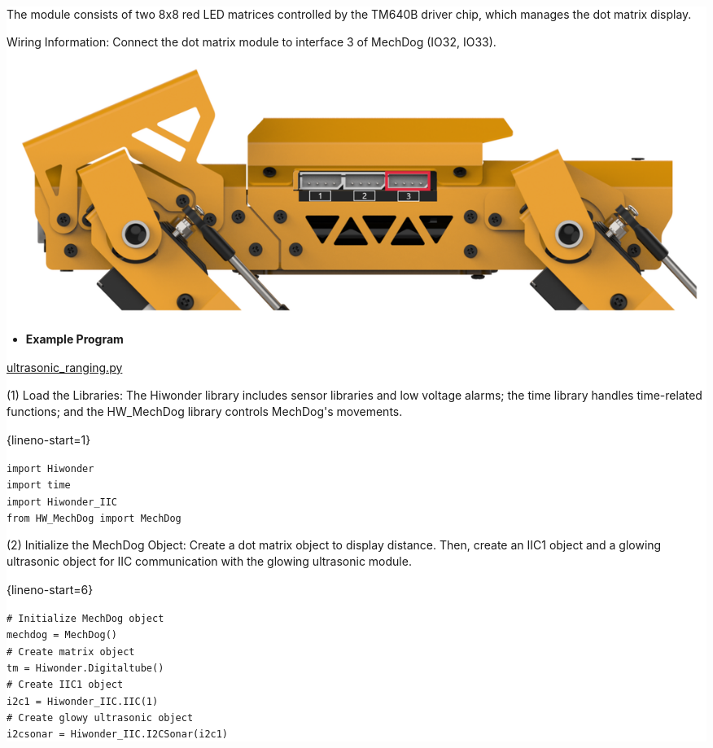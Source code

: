The module consists of two 8x8 red LED matrices controlled by the TM640B driver chip, which manages the dot matrix display.

Wiring Information: Connect the dot matrix module to interface 3 of MechDog (IO32, IO33).

<img class="common_img" src="../_static/media/chapter_4/section_3/05/image5.png" />

* **Example Program**

[ultrasonic_ranging.py](../_static/source_code/Python%20Programming%20Projects.zip)

(1) Load the Libraries: The Hiwonder library includes sensor libraries and low voltage alarms; the time library handles time-related functions; and the HW_MechDog library controls MechDog's movements.

{lineno-start=1}

```
import Hiwonder
import time
import Hiwonder_IIC
from HW_MechDog import MechDog
```

(2) Initialize the MechDog Object: Create a dot matrix object to display distance. Then, create an IIC1 object and a glowing ultrasonic object for IIC communication with the glowing ultrasonic module.

{lineno-start=6}

```
# Initialize MechDog object
mechdog = MechDog()
# Create matrix object
tm = Hiwonder.Digitaltube()
# Create IIC1 object
i2c1 = Hiwonder_IIC.IIC(1)
# Create glowy ultrasonic object
i2csonar = Hiwonder_IIC.I2CSonar(i2c1)
```
